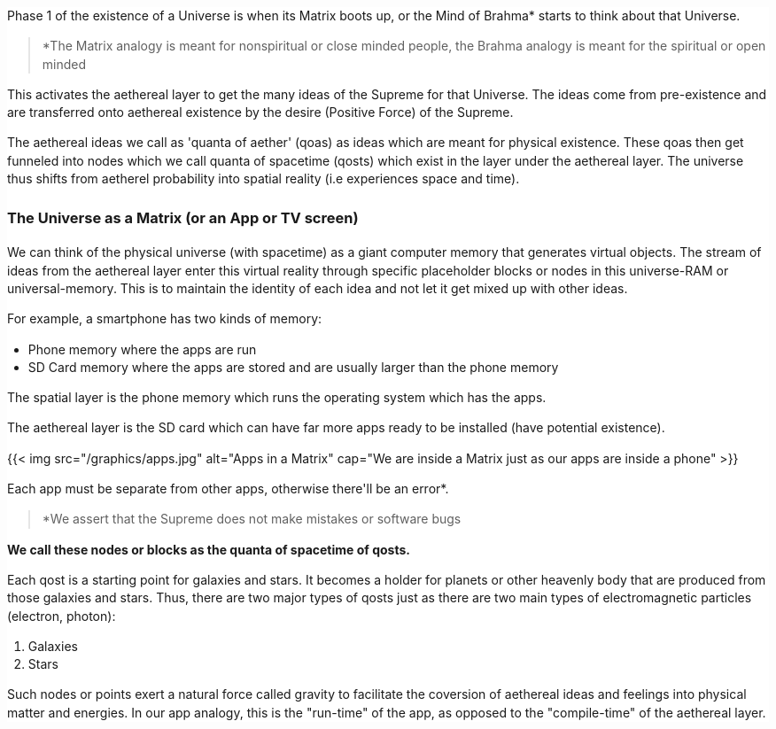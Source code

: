 

Phase 1 of the existence of a Universe is when its Matrix boots up, or the Mind of Brahma* starts to think about that Universe.

> *The Matrix analogy is meant for nonspiritual or close minded people, the Brahma analogy is meant for the spiritual or open minded


This activates the aethereal layer to get the many ideas of the Supreme for that Universe. The ideas come from pre-existence and are transferred onto aethereal existence by the desire (Positive Force) of the Supreme. 

The aethereal ideas we call as 'quanta of aether' (qoas) as ideas which are meant for physical existence. These qoas then get funneled into nodes which we call quanta of spacetime (qosts) which exist in the layer under the aethereal layer. The universe thus shifts from aetherel probability into spatial reality (i.e experiences space and time). 




  
### The Universe as a Matrix (or an App or TV screen)



We can think of the physical universe (with spacetime) as a giant computer memory that generates virtual objects. The stream of ideas from the aethereal layer enter this virtual reality through specific placeholder blocks or nodes in this universe-RAM or universal-memory.   This is to maintain the identity of each idea and not let it get mixed up with other ideas.  

For example, a smartphone has two kinds of memory:
- Phone memory where the apps are run
- SD Card memory where the apps are stored and are usually larger than the phone memory

The spatial layer is the phone memory which runs the operating system which has the apps. 

The aethereal layer is the SD card which can have far more apps ready to be installed (have potential existence). 


{{< img src="/graphics/apps.jpg" alt="Apps in a Matrix" cap="We are inside a Matrix just as our apps are inside a phone" >}}

Each app must be separate from other apps, otherwise there'll be an error*.  


> *We assert that the Supreme does not make mistakes or software bugs



**We call these nodes or blocks as the quanta of spacetime of qosts.** 

Each qost is a starting point for galaxies and stars. It becomes a holder for planets or other heavenly body that are produced from those galaxies and stars.  Thus, there are two major types of qosts just as there are two main types of electromagnetic particles (electron, photon):

1. Galaxies
2. Stars



 

Such nodes or points exert a natural force called gravity to facilitate the coversion of aethereal ideas and feelings into physical matter and energies. In our app analogy, this is the "run-time" of the app, as opposed to the "compile-time" of the aethereal layer.  
